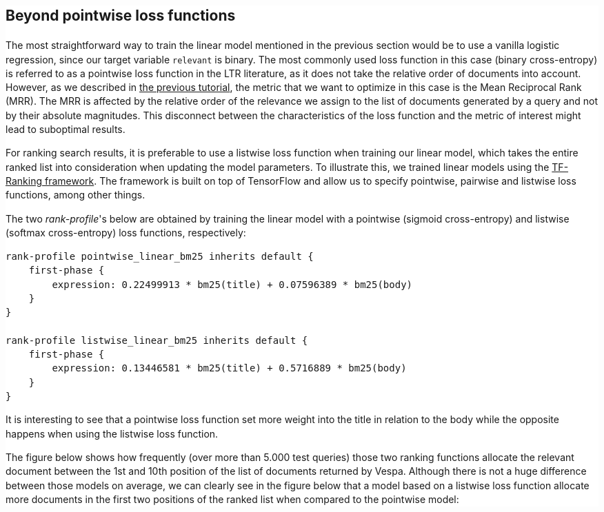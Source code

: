 
## Beyond pointwise loss functions

The most straightforward way to train the linear model mentioned in the previous section
would be to use a vanilla logistic regression,
since our target variable `relevant` is binary.
The most commonly used loss function in this case (binary cross-entropy)
is referred to as a pointwise loss function in the LTR literature,
as it does not take the relative order of documents into account.
However, as we described in [the previous tutorial](text-search.html),
the metric that we want to optimize in this case is the Mean Reciprocal Rank (MRR).
The MRR is affected by the relative order of the relevance we assign to the list of documents generated by a query
and not by their absolute magnitudes.
This disconnect between the characteristics of the loss function and the metric of interest
might lead to suboptimal results.

For ranking search results, it is preferable to use a listwise loss function when training our linear model,
which takes the entire ranked list into consideration when updating the model parameters.
To illustrate this, we trained linear models using the [TF-Ranking framework](https://github.com/tensorflow/ranking).
The framework is built on top of TensorFlow and allow us to specify pointwise, pairwise and listwise loss functions,
among other things.

The two _rank-profile_'s below are obtained by training the linear model with a pointwise (sigmoid cross-entropy)
and listwise (softmax cross-entropy) loss functions, respectively:
<pre>
rank-profile pointwise_linear_bm25 inherits default {
    first-phase {
        expression: 0.22499913 * bm25(title) + 0.07596389 * bm25(body) 
    }
}

rank-profile listwise_linear_bm25 inherits default {
    first-phase {
        expression: 0.13446581 * bm25(title) + 0.5716889 * bm25(body)
    }
}
</pre>
It is interesting to see that a pointwise loss function set more weight into the title in relation to the body
while the opposite happens when using the listwise loss function.

The figure below shows how frequently (over more than 5.000 test queries)
those two ranking functions allocate the relevant document between the 1st and 10th position
of the list of documents returned by Vespa.
Although there is not a huge difference between those models on average,
we can clearly see in the figure below that a model based on a listwise loss function
allocate more documents in the first two positions of the ranked list when compared to the pointwise model:

